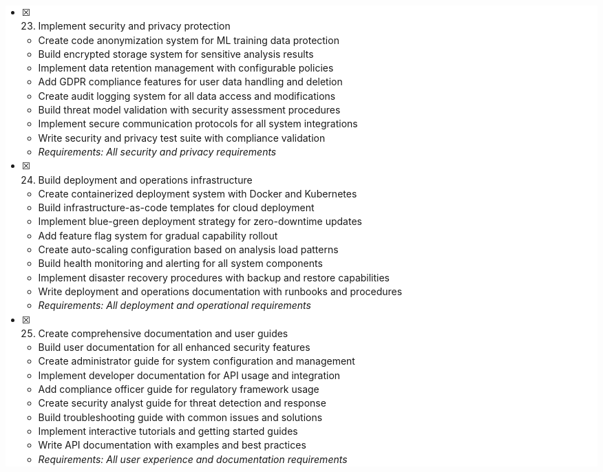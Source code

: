 - [x] 23. Implement security and privacy protection
  - Create code anonymization system for ML training data protection
  - Build encrypted storage system for sensitive analysis results
  - Implement data retention management with configurable policies
  - Add GDPR compliance features for user data handling and deletion
  - Create audit logging system for all data access and modifications
  - Build threat model validation with security assessment procedures
  - Implement secure communication protocols for all system integrations
  - Write security and privacy test suite with compliance validation
  - _Requirements: All security and privacy requirements_

- [x] 24. Build deployment and operations infrastructure
  - Create containerized deployment system with Docker and Kubernetes
  - Build infrastructure-as-code templates for cloud deployment
  - Implement blue-green deployment strategy for zero-downtime updates
  - Add feature flag system for gradual capability rollout
  - Create auto-scaling configuration based on analysis load patterns
  - Build health monitoring and alerting for all system components
  - Implement disaster recovery procedures with backup and restore capabilities
  - Write deployment and operations documentation with runbooks and procedures
  - _Requirements: All deployment and operational requirements_

- [x] 25. Create comprehensive documentation and user guides
  - Build user documentation for all enhanced security features
  - Create administrator guide for system configuration and management
  - Implement developer documentation for API usage and integration
  - Add compliance officer guide for regulatory framework usage
  - Create security analyst guide for threat detection and response
  - Build troubleshooting guide with common issues and solutions
  - Implement interactive tutorials and getting started guides
  - Write API documentation with examples and best practices
  - _Requirements: All user experience and documentation requirements_